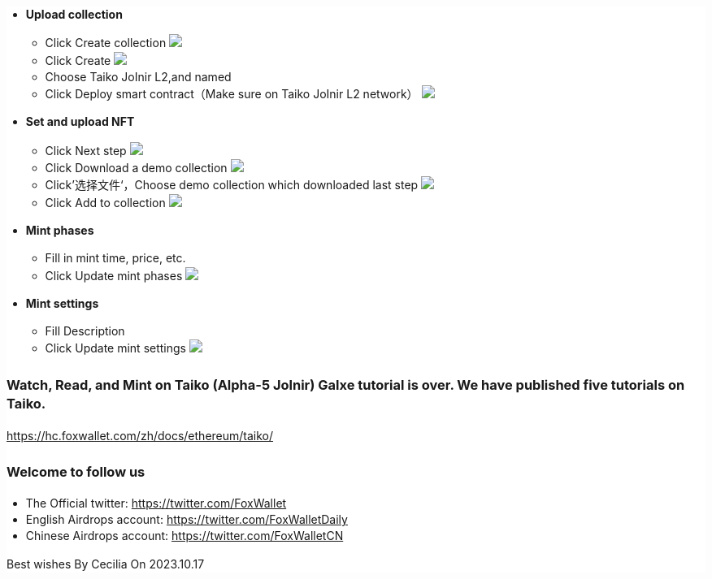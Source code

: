 - **Upload collection**
  - Click Create collection
    ![](/img/blog/taiko-alpha-5-campaign/23.webp)
  - Click Create
    ![](/img/blog/taiko-alpha-5-campaign/24.webp)
  - Choose Taiko JoInir L2,and named
  - Click Deploy smart contract（Make sure on Taiko JoInir L2 network）
    ![](/img/blog/taiko-alpha-5-campaign/25.webp)

- **Set and upload NFT**
  - Click Next step
    ![](/img/blog/taiko-alpha-5-campaign/26.webp)
  - Click Download a demo collection
    ![](/img/blog/taiko-alpha-5-campaign/27.webp)
  - Click’选择文件‘，Choose demo collection which downloaded last step
    ![](/img/blog/taiko-alpha-5-campaign/28.webp)
  - Click Add to collection 
    ![](/img/blog/taiko-alpha-5-campaign/29.webp)
  
- **Mint phases**
  - Fill in mint time, price, etc. 
  - Click Update mint phases
  ![](/img/blog/taiko-alpha-5-campaign/30.webp)

- **Mint settings**
  - Fill Description
  - Click Update mint settings
    ![](/img/blog/taiko-alpha-5-campaign/31.webp)

### Watch, Read, and Mint on Taiko (Alpha-5 Jolnir) Galxe tutorial is over. We have published five tutorials on Taiko. 
https://hc.foxwallet.com/zh/docs/ethereum/taiko/

### Welcome to follow us
- The Official twitter: https://twitter.com/FoxWallet
- English Airdrops account: https://twitter.com/FoxWalletDaily
- Chinese Airdrops account: https://twitter.com/FoxWalletCN

Best wishes
By Cecilia
On 2023.10.17